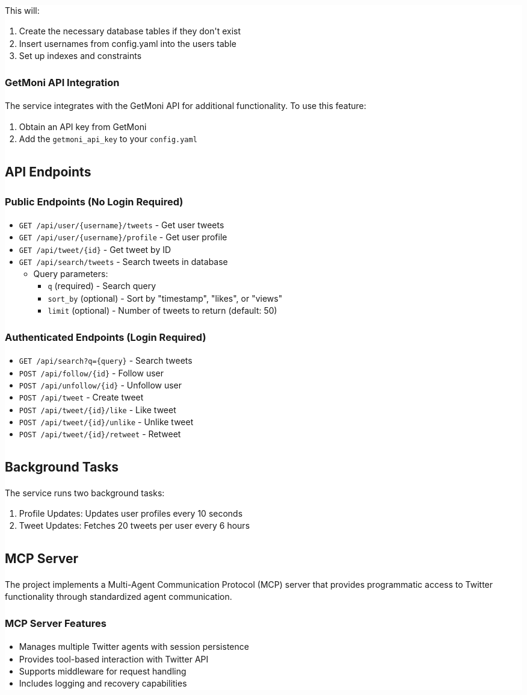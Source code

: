 This will:
1. Create the necessary database tables if they don't exist
2. Insert usernames from config.yaml into the users table
3. Set up indexes and constraints

### GetMoni API Integration

The service integrates with the GetMoni API for additional functionality. To use this feature:

1. Obtain an API key from GetMoni
2. Add the `getmoni_api_key` to your `config.yaml`

## API Endpoints

### Public Endpoints (No Login Required)
- `GET /api/user/{username}/tweets` - Get user tweets
- `GET /api/user/{username}/profile` - Get user profile
- `GET /api/tweet/{id}` - Get tweet by ID
- `GET /api/search/tweets` - Search tweets in database
  - Query parameters:
    - `q` (required) - Search query
    - `sort_by` (optional) - Sort by "timestamp", "likes", or "views"
    - `limit` (optional) - Number of tweets to return (default: 50)

### Authenticated Endpoints (Login Required)
- `GET /api/search?q={query}` - Search tweets
- `POST /api/follow/{id}` - Follow user
- `POST /api/unfollow/{id}` - Unfollow user
- `POST /api/tweet` - Create tweet
- `POST /api/tweet/{id}/like` - Like tweet
- `POST /api/tweet/{id}/unlike` - Unlike tweet
- `POST /api/tweet/{id}/retweet` - Retweet

## Background Tasks

The service runs two background tasks:

1. Profile Updates: Updates user profiles every 10 seconds
2. Tweet Updates: Fetches 20 tweets per user every 6 hours

## MCP Server

The project implements a Multi-Agent Communication Protocol (MCP) server that provides programmatic access to Twitter functionality through standardized agent communication.

### MCP Server Features
- Manages multiple Twitter agents with session persistence
- Provides tool-based interaction with Twitter API
- Supports middleware for request handling
- Includes logging and recovery capabilities
